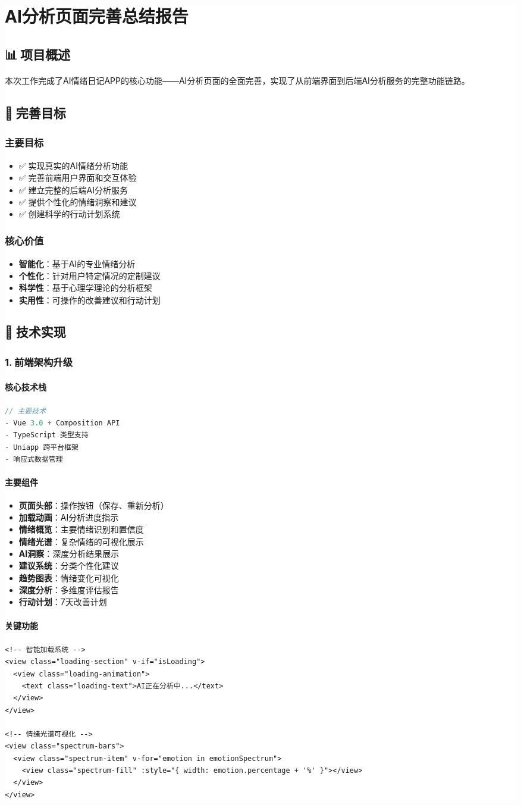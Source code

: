 # AI分析页面完善总结报告

## 📊 项目概述

本次工作完成了AI情绪日记APP的核心功能——AI分析页面的全面完善，实现了从前端界面到后端AI分析服务的完整功能链路。

## 🎯 完善目标

### 主要目标
- ✅ 实现真实的AI情绪分析功能
- ✅ 完善前端用户界面和交互体验
- ✅ 建立完整的后端AI分析服务
- ✅ 提供个性化的情绪洞察和建议
- ✅ 创建科学的行动计划系统

### 核心价值
- **智能化**：基于AI的专业情绪分析
- **个性化**：针对用户特定情况的定制建议
- **科学性**：基于心理学理论的分析框架
- **实用性**：可操作的改善建议和行动计划

## 🚀 技术实现

### 1. 前端架构升级

#### 核心技术栈
```typescript
// 主要技术
- Vue 3.0 + Composition API
- TypeScript 类型支持
- Uniapp 跨平台框架
- 响应式数据管理
```

#### 主要组件
- **页面头部**：操作按钮（保存、重新分析）
- **加载动画**：AI分析进度指示
- **情绪概览**：主要情绪识别和置信度
- **情绪光谱**：复杂情绪的可视化展示
- **AI洞察**：深度分析结果展示
- **建议系统**：分类个性化建议
- **趋势图表**：情绪变化可视化
- **深度分析**：多维度评估报告
- **行动计划**：7天改善计划

#### 关键功能
```vue
<!-- 智能加载系统 -->
<view class="loading-section" v-if="isLoading">
  <view class="loading-animation">
    <text class="loading-text">AI正在分析中...</text>
  </view>
</view>

<!-- 情绪光谱可视化 -->
<view class="spectrum-bars">
  <view class="spectrum-item" v-for="emotion in emotionSpectrum">
    <view class="spectrum-fill" :style="{ width: emotion.percentage + '%' }"></view>
  </view>
</view>
```